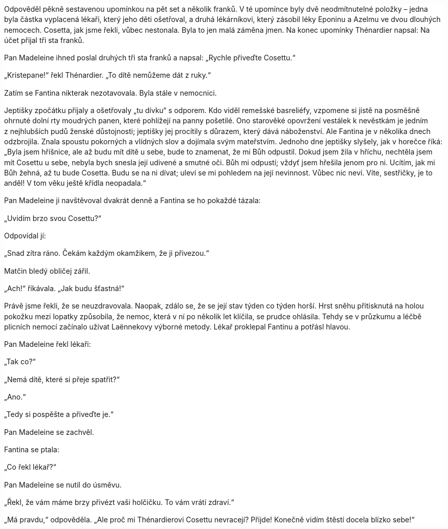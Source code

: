 Odpověděl pěkně sestavenou upomínkou na pět set a několik franků. V té upomínce byly dvě neodmítnutelné položky – jedna byla částka vyplacená lékaři, který jeho děti ošetřoval, a druhá lékárníkovi, který zásobil léky Eponinu a Azelmu ve dvou dlouhých nemocech. Cosetta, jak jsme řekli, vůbec nestonala. Byla to jen malá záměna jmen. Na konec upomínky Thénardier napsal: Na účet přijal tři sta franků.

Pan Madeleine ihned poslal druhých tři sta franků a napsal: „Rych­le přiveďte Cosettu.“

„Kristepane!“ řekl Thénardier. „To dítě nemůžeme dát z ruky.“

Zatím se Fantina nikterak nezotavovala. Byla stále v nemocnici.

Jeptišky zpočátku přijaly a ošetřovaly „tu dívku“ s odporem. Kdo viděl remešské basreliéfy, vzpomene si jistě na posměšně ohrnuté dolní rty moudrých panen, které pohlížejí na panny pošetilé. Ono starověké opovržení vestálek k nevěstkám je jedním z nejhlubších pudů ženské důstojnosti; jeptišky jej procítily s důrazem, který dává náboženství. Ale Fantina je v několika dnech odzbrojila. Znala spoustu pokorných a vlídných slov a dojímala svým mateřstvím. Jednoho dne jeptišky slyšely, jak v horečce říká: „Byla jsem hříšnice, ale až budu mít dítě u sebe, bude to znamenat, že mi Bůh odpustil. Dokud jsem žila v hříchu, nechtěla jsem mít Cosettu u sebe, nebyla bych snesla její udivené a smutné oči. Bůh mi odpustí; vždyť jsem hřešila jenom pro ni. Ucítím, jak mi Bůh žehná, až tu bude Cosetta. Budu se na ni dívat; uleví se mi pohledem na její nevinnost. Vůbec nic neví. Víte, sestřičky, je to anděl! V tom věku ještě křídla neopadala.“

Pan Madeleine ji navštěvoval dvakrát denně a Fantina se ho pokaždé tázala:

„Uvidím brzo svou Cosettu?“

Odpovídal jí:

„Snad zítra ráno. Čekám každým okamžikem, že ji přivezou.“

Matčin bledý obličej zářil.

„Ach!“ říkávala. „Jak budu šťastná!“

Právě jsme řekli, že se neuzdravovala. Naopak, zdálo se, že se její stav týden co týden horší. Hrst sněhu přitisknutá na holou pokožku mezi lopatky způsobila, že nemoc, která v ní po několik let klíčila, se prudce ohlásila. Tehdy se v průzkumu a léčbě plicních nemocí začínalo užívat Laënnekovy výborné metody. Lékař proklepal Fantinu a potřásl hlavou.

Pan Madeleine řekl lékaři:

„Tak co?“

„Nemá dítě, které si přeje spatřit?“

„Ano.“

„Tedy si pospěšte a přiveďte je.“

Pan Madeleine se zachvěl.

Fantina se ptala:

„Co řekl lékař?“

Pan Madeleine se nutil do úsměvu.

„Řekl, že vám máme brzy přivézt vaši holčičku. To vám vrátí zdraví.“

„Má pravdu,“ odpověděla. „Ale proč mi Thénardierovi Cosettu nevracejí? Přijde! Konečně vidím štěstí docela blízko sebe!“
